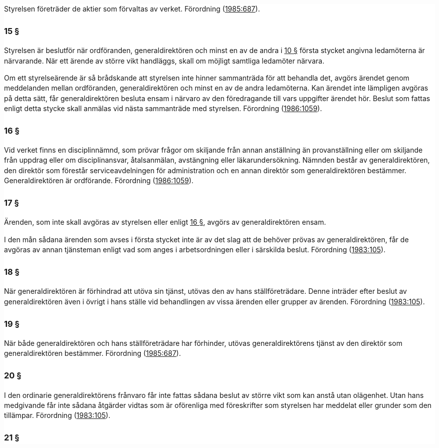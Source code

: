 Styrelsen företräder de aktier som förvaltas av verket. Förordning ([1985:687](https://selex.se/eli/sfs/1985/687)).

### 15 §

Styrelsen är beslutför när ordföranden, generaldirektören och minst en av de andra i [10 §](#10) första stycket angivna ledamöterna är närvarande. När ett ärende av större vikt handläggs, skall om möjligt samtliga ledamöter närvara.

Om ett styrelseärende är så brådskande att styrelsen inte hinner sammanträda för att behandla det, avgörs ärendet genom meddelanden mellan ordföranden, generaldirektören och minst en av de andra ledamöterna. Kan ärendet inte lämpligen avgöras på detta sätt, får generaldirektören besluta ensam i närvaro av den föredragande till vars uppgifter ärendet hör. Beslut som fattas enligt detta stycke skall anmälas vid nästa sammanträde med styrelsen. Förordning ([1986:1059](https://selex.se/eli/sfs/1986/1059)).

### 16 §

Vid verket finns en disciplinnämnd, som prövar frågor om skiljande från annan anställning än provanställning eller om skiljande från uppdrag eller om disciplinansvar, åtalsanmälan, avstängning eller läkarundersökning. Nämnden består av generaldirektören, den direktör som förestår serviceavdelningen för administration och en annan direktör som generaldirektören bestämmer. Generaldirektören är ordförande. Förordning ([1986:1059](https://selex.se/eli/sfs/1986/1059)).

### 17 §

Ärenden, som inte skall avgöras av styrelsen eller enligt [16 §](#16), avgörs av generaldirektören ensam.

I den mån sådana ärenden som avses i första stycket inte är av det slag att de behöver prövas av generaldirektören, får de avgöras av annan tjänsteman enligt vad som anges i arbetsordningen eller i särskilda beslut. Förordning ([1983:105](https://selex.se/eli/sfs/1983/105)).

### 18 §

När generaldirektören är förhindrad att utöva sin tjänst, utövas den av hans ställföreträdare. Denne inträder efter beslut av generaldirektören även i övrigt i hans ställe vid behandlingen av vissa ärenden eller grupper av ärenden. Förordning ([1983:105](https://selex.se/eli/sfs/1983/105)).

### 19 §

När både generaldirektören och hans ställföreträdare har förhinder, utövas generaldirektörens tjänst av den direktör som generaldirektören bestämmer. Förordning ([1985:687](https://selex.se/eli/sfs/1985/687)).

### 20 §

I den ordinarie generaldirektörens frånvaro får inte fattas sådana beslut av större vikt som kan anstå utan olägenhet. Utan hans medgivande får inte sådana åtgärder vidtas som är oförenliga med föreskrifter som styrelsen har meddelat eller grunder som den tillämpar. Förordning ([1983:105](https://selex.se/eli/sfs/1983/105)).

### 21 §
